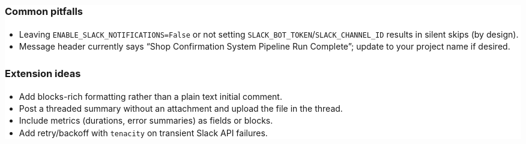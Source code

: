 ```python
```

### Common pitfalls
- Leaving `ENABLE_SLACK_NOTIFICATIONS=False` or not setting `SLACK_BOT_TOKEN`/`SLACK_CHANNEL_ID` results in silent skips (by design).
- Message header currently says “Shop Confirmation System Pipeline Run Complete”; update to your project name if desired.

### Extension ideas
- Add blocks-rich formatting rather than a plain text initial comment.
- Post a threaded summary without an attachment and upload the file in the thread.
- Include metrics (durations, error summaries) as fields or blocks.
- Add retry/backoff with `tenacity` on transient Slack API failures.


